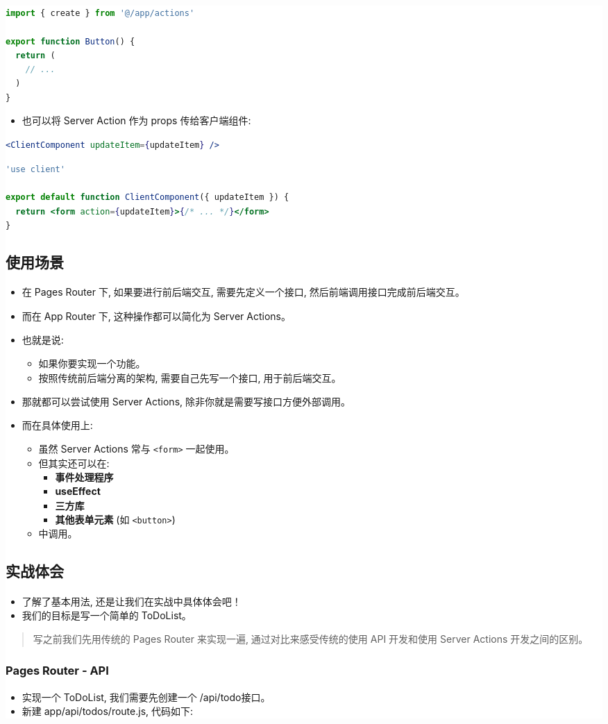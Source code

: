 ```jsx
import { create } from '@/app/actions'
 
export function Button() {
  return (
    // ...
  )
}
```

- 也可以将 Server Action 作为 props 传给客户端组件:

```jsx
<ClientComponent updateItem={updateItem} />
```

```jsx
'use client'
 
export default function ClientComponent({ updateItem }) {
  return <form action={updateItem}>{/* ... */}</form>
}
```

## 使用场景

- 在 Pages Router 下, 如果要进行前后端交互, 需要先定义一个接口, 然后前端调用接口完成前后端交互。
- 而在 App Router 下, 这种操作都可以简化为 Server Actions。

- 也就是说:
  - 如果你要实现一个功能。
  - 按照传统前后端分离的架构, 需要自己先写一个接口, 用于前后端交互。
- 那就都可以尝试使用 Server Actions, 除非你就是需要写接口方便外部调用。

- 而在具体使用上:
  - 虽然 Server Actions 常与 `<form>` 一起使用。
  - 但其实还可以在:
    - **事件处理程序**
    - **useEffect**
    - **三方库**
    - **其他表单元素** (如 `<button>`)
  - 中调用。

## 实战体会

- 了解了基本用法, 还是让我们在实战中具体体会吧！
- 我们的目标是写一个简单的 ToDoList。

> 写之前我们先用传统的 Pages Router 来实现一遍, 通过对比来感受传统的使用 API 开发和使用 Server Actions 开发之间的区别。

### Pages Router - API

- 实现一个 ToDoList, 我们需要先创建一个 /api/todo接口。
- 新建 app/api/todos/route.js, 代码如下:

